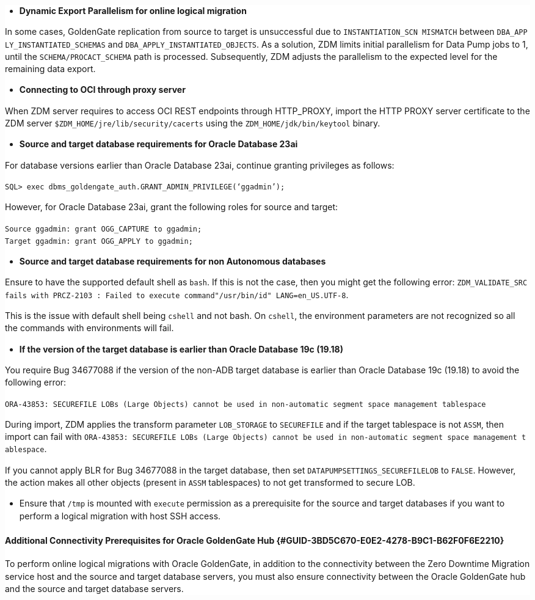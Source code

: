 * **Dynamic Export Parallelism for online logical migration**

In some cases, GoldenGate replication from source to target is unsuccessful due to `INSTANTIATION_SCN MISMATCH` between `DBA_APPLY_INSTANTIATED_SCHEMAS` and `DBA_APPLY_INSTANTIATED_OBJECTS`. As a solution, ZDM limits initial parallelism for Data Pump jobs to 1, until the `SCHEMA/PROCACT_SCHEMA` path is processed. Subsequently, ZDM adjusts the parallelism to the expected level for the remaining data export. 

* **Connecting to OCI through proxy server**

When ZDM server requires to access OCI REST endpoints through HTTP_PROXY, import the HTTP PROXY server certificate to the ZDM server `$ZDM_HOME/jre/lib/security/cacerts` using the `ZDM_HOME/jdk/bin/keytool` binary. 

* **Source and target database requirements for Oracle Database 23ai**

For database versions earlier than Oracle Database 23ai, continue granting privileges as follows: 

`SQL> exec dbms_goldengate_auth.GRANT_ADMIN_PRIVILEGE(‘ggadmin’);`

However, for Oracle Database 23ai, grant the following roles for source and target:
```
Source ggadmin: grant OGG_CAPTURE to ggadmin;
Target ggadmin: grant OGG_APPLY to ggadmin;
```


* **Source and target database requirements for non Autonomous databases**

Ensure to have the supported default shell as `bash`. If this is not the case, then you might get the following error: `ZDM_VALIDATE_SRC fails with PRCZ-2103 : Failed to execute command"/usr/bin/id" LANG=en_US.UTF-8`. 

This is the issue with default shell being `cshell` and not bash. On `cshell`, the environment parameters are not recognized so all the commands with environments will fail. 

* **If the version of the target database is earlier than Oracle Database 19c (19.18)**

You require Bug 34677088 if the version of the non-ADB target database is earlier than Oracle Database 19c (19.18) to avoid the following error:

`ORA-43853: SECUREFILE LOBs (Large Objects) cannot be used in non-automatic segment space management tablespace`

During import, ZDM applies the transform parameter `LOB_STORAGE` to `SECUREFILE` and if the target tablespace is not `ASSM`, then import can fail with `ORA-43853: SECUREFILE LOBs (Large Objects) cannot be used in non-automatic segment space management tablespace`. 

If you cannot apply BLR for Bug 34677088 in the target database, then set `DATAPUMPSETTINGS_SECUREFILELOB` to `FALSE`. However, the action makes all other objects (present in `ASSM` tablespaces) to not get transformed to secure LOB. 

* Ensure that `/tmp` is mounted with `execute` permission as a prerequisite for the source and target databases if you want to perform a logical migration with host SSH access. 



#### Additional Connectivity Prerequisites for Oracle GoldenGate Hub {#GUID-3BD5C670-E0E2-4278-B9C1-B62F0F6E2210}

To perform online logical migrations with Oracle GoldenGate, in addition to the connectivity between the Zero Downtime Migration service host and the source and target database servers, you must also ensure connectivity between the Oracle GoldenGate hub and the source and target database servers.
